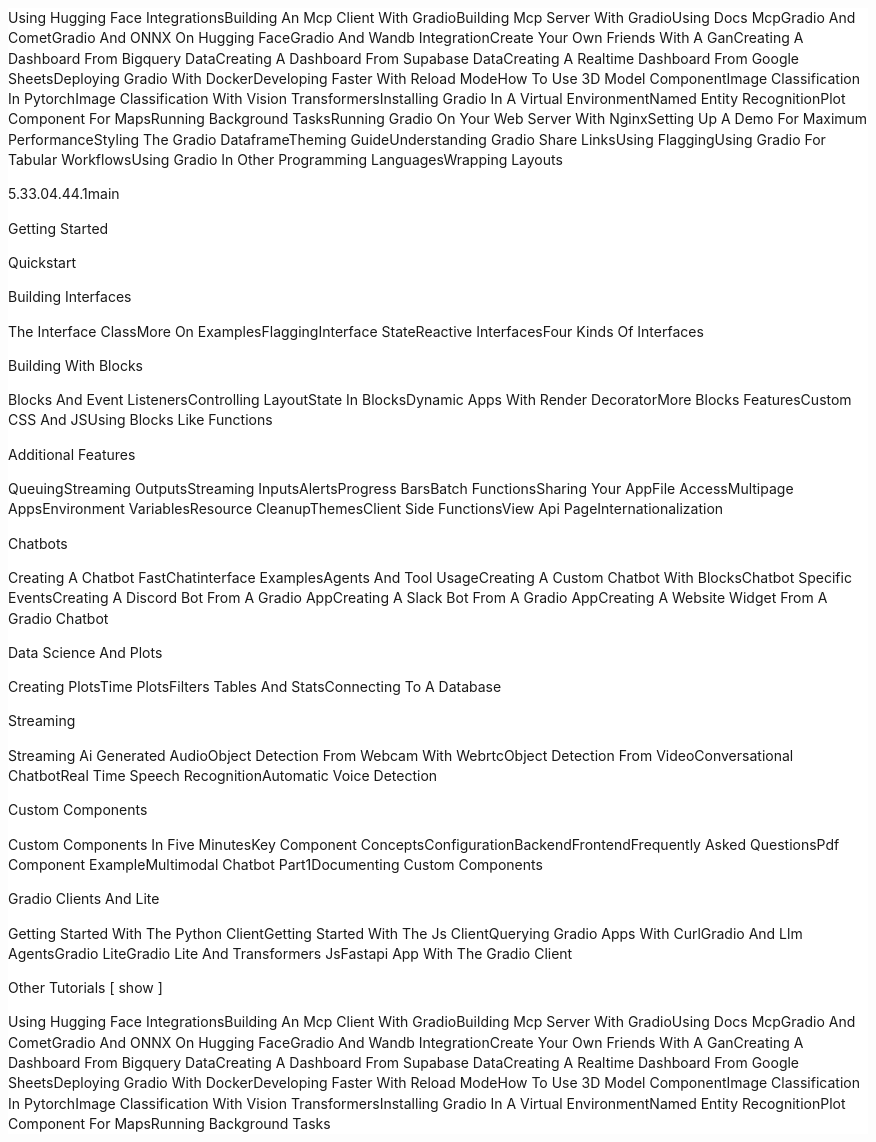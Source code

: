 Using Hugging Face IntegrationsBuilding An Mcp Client With GradioBuilding Mcp Server With GradioUsing Docs McpGradio And CometGradio And ONNX On Hugging FaceGradio And Wandb IntegrationCreate Your Own Friends With A GanCreating A Dashboard From Bigquery DataCreating A Dashboard From Supabase DataCreating A Realtime Dashboard From Google SheetsDeploying Gradio With DockerDeveloping Faster With Reload ModeHow To Use 3D Model ComponentImage Classification In PytorchImage Classification With Vision TransformersInstalling Gradio In A Virtual EnvironmentNamed Entity RecognitionPlot Component For MapsRunning Background TasksRunning Gradio On Your Web Server With NginxSetting Up A Demo For Maximum PerformanceStyling The Gradio DataframeTheming GuideUnderstanding Gradio Share LinksUsing FlaggingUsing Gradio For Tabular WorkflowsUsing Gradio In Other Programming LanguagesWrapping Layouts

5.33.04.44.1main

Getting Started

Quickstart

Building Interfaces

The Interface ClassMore On ExamplesFlaggingInterface StateReactive InterfacesFour Kinds Of Interfaces

Building With Blocks

Blocks And Event ListenersControlling LayoutState In BlocksDynamic Apps With Render DecoratorMore Blocks FeaturesCustom CSS And JSUsing Blocks Like Functions

Additional Features

QueuingStreaming OutputsStreaming InputsAlertsProgress BarsBatch FunctionsSharing Your AppFile AccessMultipage AppsEnvironment VariablesResource CleanupThemesClient Side FunctionsView Api PageInternationalization

Chatbots

Creating A Chatbot FastChatinterface ExamplesAgents And Tool UsageCreating A Custom Chatbot With BlocksChatbot Specific EventsCreating A Discord Bot From A Gradio AppCreating A Slack Bot From A Gradio AppCreating A Website Widget From A Gradio Chatbot

Data Science And Plots

Creating PlotsTime PlotsFilters Tables And StatsConnecting To A Database

Streaming

Streaming Ai Generated AudioObject Detection From Webcam With WebrtcObject Detection From VideoConversational ChatbotReal Time Speech RecognitionAutomatic Voice Detection

Custom Components

Custom Components In Five MinutesKey Component ConceptsConfigurationBackendFrontendFrequently Asked QuestionsPdf Component ExampleMultimodal Chatbot Part1Documenting Custom Components

Gradio Clients And Lite

Getting Started With The Python ClientGetting Started With The Js ClientQuerying Gradio Apps With CurlGradio And Llm AgentsGradio LiteGradio Lite And Transformers JsFastapi App With The Gradio Client

Other Tutorials [ show ]

Using Hugging Face IntegrationsBuilding An Mcp Client With GradioBuilding Mcp Server With GradioUsing Docs McpGradio And CometGradio And ONNX On Hugging FaceGradio And Wandb IntegrationCreate Your Own Friends With A GanCreating A Dashboard From Bigquery DataCreating A Dashboard From Supabase DataCreating A Realtime Dashboard From Google SheetsDeploying Gradio With DockerDeveloping Faster With Reload ModeHow To Use 3D Model ComponentImage Classification In PytorchImage Classification With Vision TransformersInstalling Gradio In A Virtual EnvironmentNamed Entity RecognitionPlot Component For MapsRunning Background Tasks
